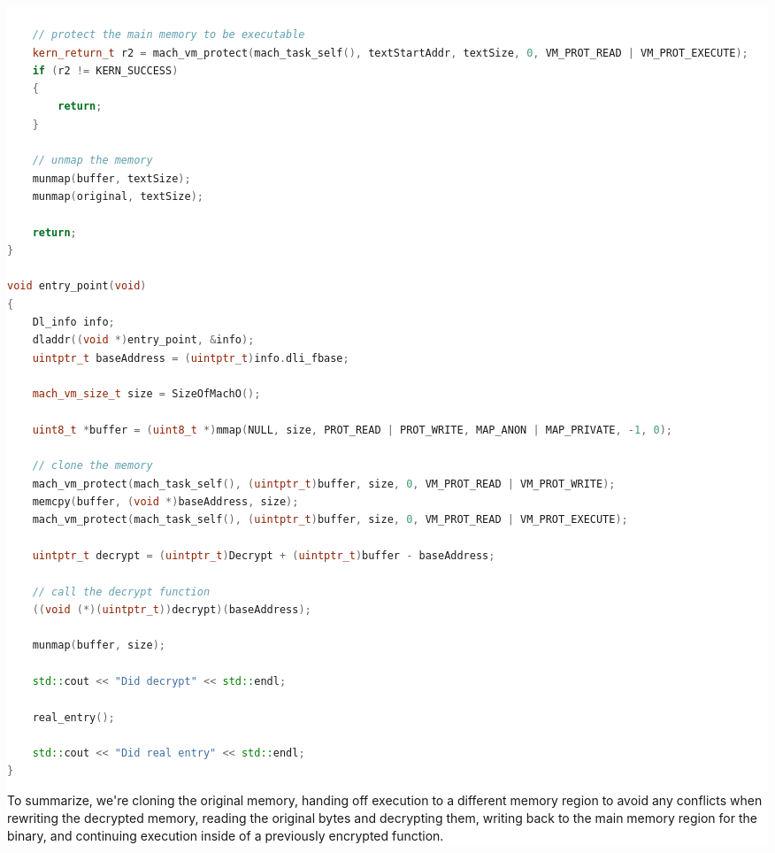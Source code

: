 ```cpp

    // protect the main memory to be executable
    kern_return_t r2 = mach_vm_protect(mach_task_self(), textStartAddr, textSize, 0, VM_PROT_READ | VM_PROT_EXECUTE);
    if (r2 != KERN_SUCCESS)
    {
        return;
    }

    // unmap the memory
    munmap(buffer, textSize);
    munmap(original, textSize);

    return;
}

void entry_point(void)
{
    Dl_info info;
    dladdr((void *)entry_point, &info);
    uintptr_t baseAddress = (uintptr_t)info.dli_fbase;

    mach_vm_size_t size = SizeOfMachO();

    uint8_t *buffer = (uint8_t *)mmap(NULL, size, PROT_READ | PROT_WRITE, MAP_ANON | MAP_PRIVATE, -1, 0);

    // clone the memory
    mach_vm_protect(mach_task_self(), (uintptr_t)buffer, size, 0, VM_PROT_READ | VM_PROT_WRITE);
    memcpy(buffer, (void *)baseAddress, size);
    mach_vm_protect(mach_task_self(), (uintptr_t)buffer, size, 0, VM_PROT_READ | VM_PROT_EXECUTE);

    uintptr_t decrypt = (uintptr_t)Decrypt + (uintptr_t)buffer - baseAddress;

    // call the decrypt function
    ((void (*)(uintptr_t))decrypt)(baseAddress);

    munmap(buffer, size);

    std::cout << "Did decrypt" << std::endl;

    real_entry();

    std::cout << "Did real entry" << std::endl;
}
```

To summarize, we're cloning the original memory, handing off execution to a different memory region to avoid any conflicts when rewriting the decrypted memory, reading the original bytes and decrypting them, writing back to the main memory region for the binary, and continuing execution inside of a previously encrypted function.
